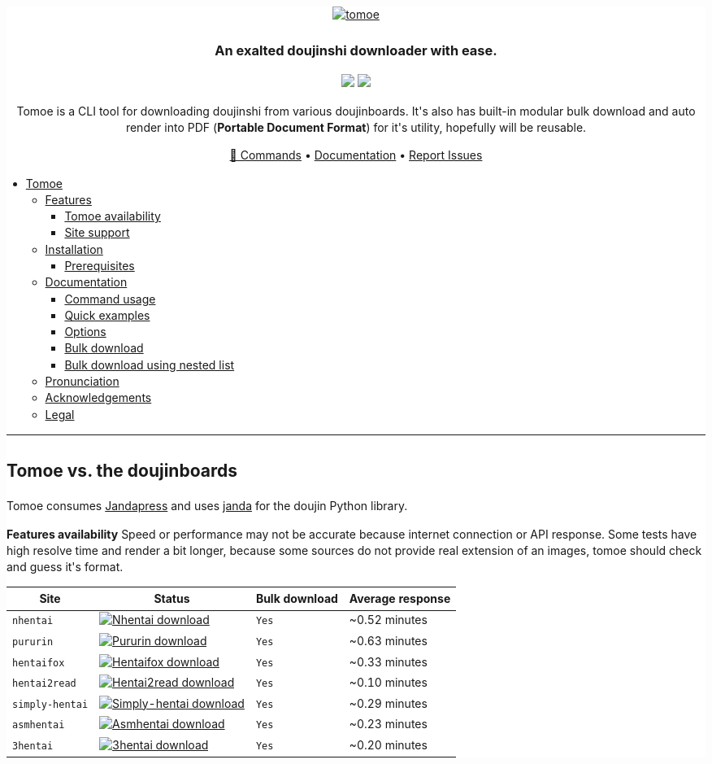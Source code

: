 <div align="center">
<a href="https://github.com/sinkaroid/tomoe/wiki"><img width="500" src="https://raw.githubusercontent.com/sinkaroid/tomoe/refs/heads/master/resources/project/images/tomoe_.png" alt="tomoe"></a>

<h3 align="center">An exalted doujinshi downloader with ease.</h3>
<p align="center">
	<a href="https://github.com/sinkaroid/tomoe/actions/workflows/bulk_download.yml"><img src="https://github.com/sinkaroid/tomoe/workflows/modular%20bulk%20download/badge.svg"></a>
	<a href="https://codeclimate.com/github/sinkaroid/tomoe/maintainability"><img src="https://api.codeclimate.com/v1/badges/a729e38da1fe1ee520b1/maintainability" /></a>
</p>

Tomoe is a CLI tool for downloading doujinshi from various doujinboards. It's also has built-in modular bulk download and auto render into PDF (**Portable Document Format**) for it's utility, hopefully will be reusable.

<a href="#options">🚀 Commands</a> •
<a href="https://github.com/sinkaroid/tomoe/wiki">Documentation</a> •
<a href="https://github.com/sinkaroid/tomoe/issues/new/choose">Report Issues</a>

</div>

- [Tomoe](#)
  - [Features](#features)
    - [Tomoe availability](#tomoe-vs-the-doujinboards)
    - [Site support](#site-support)
  - [Installation](#installation)
    - [Prerequisites](#prerequisites)
  - [Documentation](https://github.com/sinkaroid/tomoe/wiki)
    - [Command usage](#command-usage)
    - [Quick examples](#quick-example)
    - [Options](#options)
    - [Bulk download](#bulk-download)
    - [Bulk download using nested list](#bulk-download-using-nested-list)
  - [Pronunciation](#pronunciation)
  - [Acknowledgements](./CLOSING_REMARKS.md)
  - [Legal](#legal)

---

## Tomoe vs. the doujinboards

Tomoe consumes [Jandapress](https://github.com/sinkaroid/jandapress) and uses [janda](https://pypi.org/project/janda/) for the doujin Python library.

**Features availability** Speed or performance may not be accurate because internet connection or API response. Some tests have high resolve time and render a bit longer, because some sources do not provide real extension of an images, tomoe should check and guess it's format.

| Site            | Status                                                                                                                                                              | Bulk download | Average response | 
| --------------- | ------------------------------------------------------------------------------------------------------------------------------------------------------------------- | ------------- | ---------------- | 
| `nhentai`       | [![Nhentai download](https://github.com/sinkaroid/tomoe/workflows/Nhentai%20test/badge.svg)](https://github.com/sinkaroid/tomoe/actions/workflows/nhentai.yml)             | `Yes`         | ~0.52 minutes    | 
| `pururin`       | [![Pururin download](https://github.com/sinkaroid/tomoe/workflows/Pururin%20test/badge.svg)](https://github.com/sinkaroid/tomoe/actions/workflows/pururin.yml)             | `Yes`         | ~0.63 minutes    |
| `hentaifox`     | [![Hentaifox download](https://github.com/sinkaroid/tomoe/workflows/Hentaifox%20test/badge.svg)](https://github.com/sinkaroid/tomoe/actions/workflows/hentaifox.yml)       | `Yes`         | ~0.33 minutes    |
| `hentai2read`   | [![Hentai2read download](https://github.com/sinkaroid/tomoe/workflows/Hentai2read%20test/badge.svg)](https://github.com/sinkaroid/tomoe/actions/workflows/hentai2read.yml) | `Yes`         | ~0.10 minutes    | 
| `simply-hentai` | [![Simply-hentai download](https://github.com/sinkaroid/tomoe/workflows/Simplyhentai%20test/badge.svg)](https://github.com/sinkaroid/tomoe/actions/workflows/simply.yml)        | `Yes`         | ~0.29 minutes    |
| `asmhentai`     | [![Asmhentai download](https://github.com/sinkaroid/tomoe/workflows/Asmhentai%20test/badge.svg)](https://github.com/sinkaroid/tomoe/actions/workflows/asmhentai.yml)       | `Yes`         | ~0.23 minutes    |
| `3hentai`     | [![3hentai download](https://github.com/sinkaroid/tomoe/workflows/3hentai%20test/badge.svg)](https://github.com/sinkaroid/tomoe/actions/workflows/3hentai.yml)       | `Yes`         | ~0.20 minutes    |
